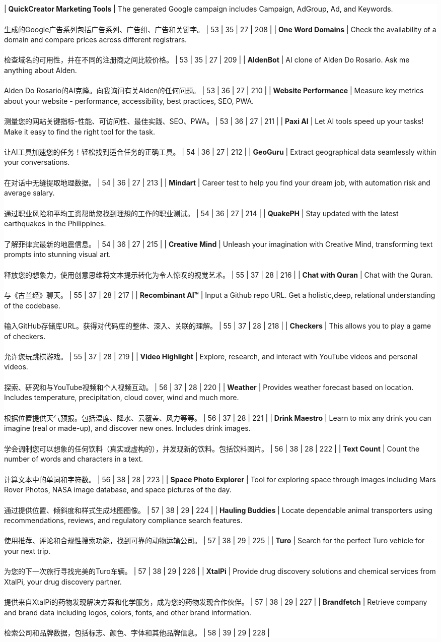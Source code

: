 | **QuickCreator Marketing Tools** | The generated Google campaign includes Campaign, AdGroup, Ad, and Keywords.</br></br>生成的Google广告系列包括广告系列、广告组、广告和关键字。                                                                             | 53        | 35        | 27        | 208       |
| **One Word Domains**             | Check the availability of a domain and compare prices across different registrars.</br></br>检查域名的可用性，并在不同的注册商之间比较价格。                                                                             | 53        | 35        | 27        | 209       |
| **AldenBot**                     | AI clone of Alden Do Rosario. Ask me anything about Alden.</br></br>Alden Do Rosario的AI克隆。向我询问有关Alden的任何问题。                                                                                      | 53        | 36        | 27        | 210       |
| **Website Performance**          | Measure key metrics about your website - performance, accessibility, best practices, SEO, PWA.</br></br>测量您的网站关键指标-性能、可访问性、最佳实践、SEO、PWA。                                                         | 53        | 36        | 27        | 211       |
| **Paxi AI**                      | Let AI tools speed up your tasks! Make it easy to find the right tool for the task.</br></br>让AI工具加速您的任务！轻松找到适合任务的正确工具。                                                                          | 54        | 36        | 27        | 212       |
| **GeoGuru**                      | Extract geographical data seamlessly within your conversations.</br></br>在对话中无缝提取地理数据。                                                                                                           | 54        | 36        | 27        | 213       |
| **Mindart**                      | Career test to help you find your dream job, with automation risk and average salary.</br></br>通过职业风险和平均工资帮助您找到理想的工作的职业测试。                                                                       | 54        | 36        | 27        | 214       |
| **QuakePH**                      | Stay updated with the latest earthquakes in the Philippines.</br></br>了解菲律宾最新的地震信息。                                                                                                              | 54        | 36        | 27        | 215       |
| **Creative Mind**                | Unleash your imagination with Creative Mind, transforming text prompts into stunning visual art.</br></br>释放您的想象力，使用创意思维将文本提示转化为令人惊叹的视觉艺术。                                                       | 55        | 37        | 28        | 216       |
| **Chat with Quran**              | Chat with the Quran.</br></br>与《古兰经》聊天。                                                                                                                                                          | 55        | 37        | 28        | 217       |
| **Recombinant AI™**              | Input a Github repo URL. Get a holistic,deep, relational understanding of the codebase.</br></br>输入GitHub存储库URL。获得对代码库的整体、深入、关联的理解。                                                              | 55        | 37        | 28        | 218       |
| **Checkers**                     | This allows you to play a game of checkers.</br></br>允许您玩跳棋游戏。                                                                                                                                   | 55        | 37        | 28        | 219       |
| **Video Highlight**              | Explore, research, and interact with YouTube videos and personal videos.</br></br>探索、研究和与YouTube视频和个人视频互动。                                                                                       | 56        | 37        | 28        | 220       |
| **Weather**                      | Provides weather forecast based on location. Includes temperature, precipitation, cloud cover, wind and much more.</br></br>根据位置提供天气预报。包括温度、降水、云覆盖、风力等等。                                         | 56        | 37        | 28        | 221       |
| **Drink Maestro**                | Learn to mix any drink you can imagine (real or made-up), and discover new ones. Includes drink images.</br></br>学会调制您可以想象的任何饮料（真实或虚构的），并发现新的饮料。包括饮料图片。                                          | 56        | 38        | 28        | 222       |
| **Text Count**                   | Count the number of words and characters in a text.</br></br>计算文本中的单词和字符数。                                                                                                                       | 56        | 38        | 28        | 223       |
| **Space Photo Explorer**         | Tool for exploring space through images including Mars Rover Photos, NASA image database, and space pictures of the day.</br></br>通过提供位置、倾斜度和样式生成地图图像。                                           | 57        | 38        | 29        | 224       |
| **Hauling Buddies**              | Locate dependable animal transporters using recommendations, reviews, and regulatory compliance search features.</br></br>使用推荐、评论和合规性搜索功能，找到可靠的动物运输公司。                                           | 57        | 38        | 29        | 225       |
| **Turo**                         | Search for the perfect Turo vehicle for your next trip.</br></br>为您的下一次旅行寻找完美的Turo车辆。                                                                                                            | 57        | 38        | 29        | 226       |
| **XtalPi**                       | Provide drug discovery solutions and chemical services from XtalPi, your drug discovery partner.</br></br>提供来自XtalPi的药物发现解决方案和化学服务，成为您的药物发现合作伙伴。                                                 | 57        | 38        | 29        | 227       |
| **Brandfetch**                   | Retrieve company and brand data including logos, colors, fonts, and other brand information.</br></br>检索公司和品牌数据，包括标志、颜色、字体和其他品牌信息。                                                               | 58        | 39        | 29        | 228       |